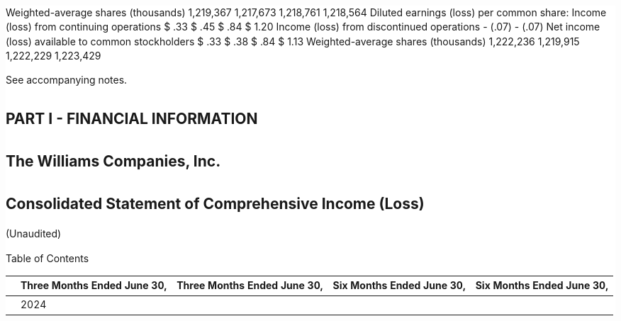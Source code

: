<tr>
<td>Weighted-average shares (thousands)</td>
<td>1,219,367</td>
<td>1,217,673</td>
<td>1,218,761</td>
<td>1,218,564</td>
</tr>
<tr>
<td>Diluted earnings (loss) per common share:</td>
<td></td>
<td></td>
<td></td>
<td></td>
</tr>
<tr>
<td>Income (loss) from continuing operations</td>
<td>$ .33</td>
<td>$ .45</td>
<td>$ .84</td>
<td>$ 1.20</td>
</tr>
<tr>
<td>Income (loss) from discontinued operations</td>
<td>-</td>
<td>(.07)</td>
<td>-</td>
<td>(.07)</td>
</tr>
<tr>
<td>Net income (loss) available to common stockholders</td>
<td>$ .33</td>
<td>$ .38</td>
<td>$ .84</td>
<td>$ 1.13</td>
</tr>
<tr>
<td>Weighted-average shares (thousands)</td>
<td>1,222,236</td>
<td>1,219,915</td>
<td>1,222,229</td>
<td>1,223,429</td>
</tr>
</tbody>
</table>
<p>See accompanying notes.</p>
<h2>PART I - FINANCIAL INFORMATION</h2>
<h2>The Williams Companies, Inc.</h2>
<h2>Consolidated Statement of Comprehensive Income (Loss)</h2>
<p>(Unaudited)</p>
<p>Table of Contents</p>
<table>
<thead>
<tr>
<th></th>
<th>Three Months Ended June 30,</th>
<th>Three Months Ended June 30,</th>
<th>Six Months Ended June 30,</th>
<th>Six Months Ended June 30,</th>
</tr>
</thead>
<tbody>
<tr>
<td></td>
<td>2024</td>